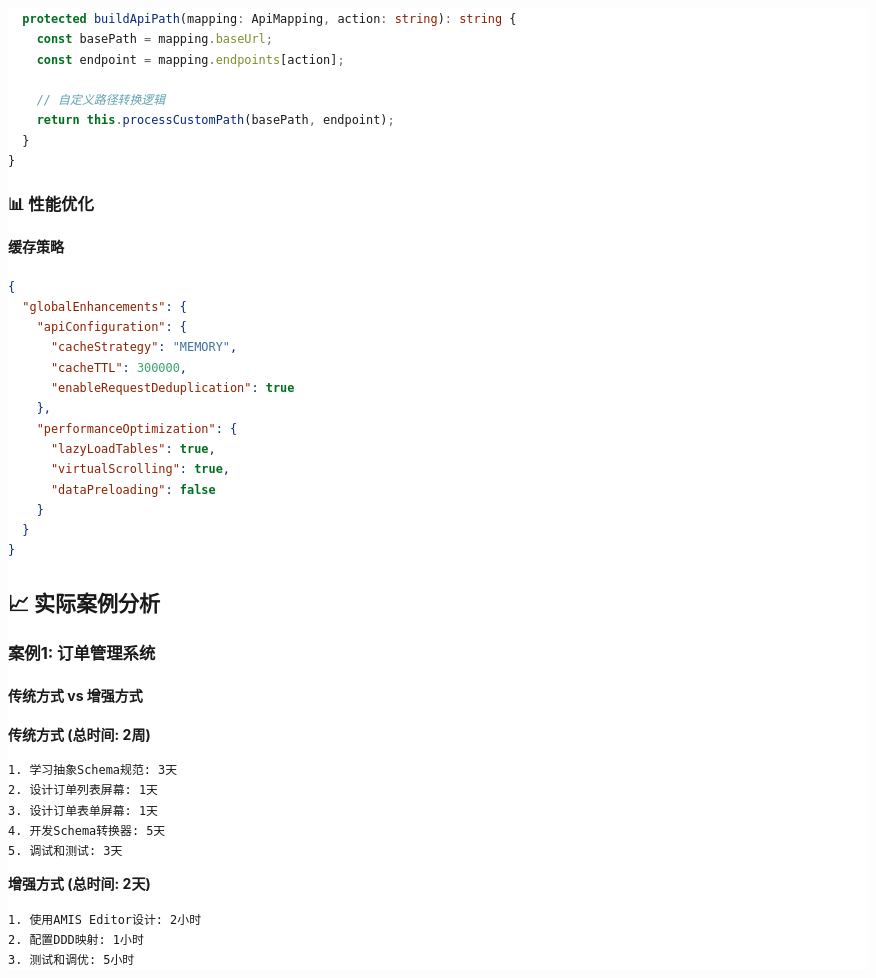 ```typescript
  protected buildApiPath(mapping: ApiMapping, action: string): string {
    const basePath = mapping.baseUrl;
    const endpoint = mapping.endpoints[action];
    
    // 自定义路径转换逻辑
    return this.processCustomPath(basePath, endpoint);
  }
}
```

### 📊 性能优化

#### 缓存策略
```json
{
  "globalEnhancements": {
    "apiConfiguration": {
      "cacheStrategy": "MEMORY",
      "cacheTTL": 300000,
      "enableRequestDeduplication": true
    },
    "performanceOptimization": {
      "lazyLoadTables": true,
      "virtualScrolling": true,
      "dataPreloading": false
    }
  }
}
```

## 📈 实际案例分析

### 案例1: 订单管理系统

#### 传统方式 vs 增强方式

**传统方式 (总时间: 2周)**
```
1. 学习抽象Schema规范: 3天
2. 设计订单列表屏幕: 1天  
3. 设计订单表单屏幕: 1天
4. 开发Schema转换器: 5天
5. 调试和测试: 3天
```

**增强方式 (总时间: 2天)**
```
1. 使用AMIS Editor设计: 2小时
2. 配置DDD映射: 1小时
3. 测试和调优: 5小时
```

